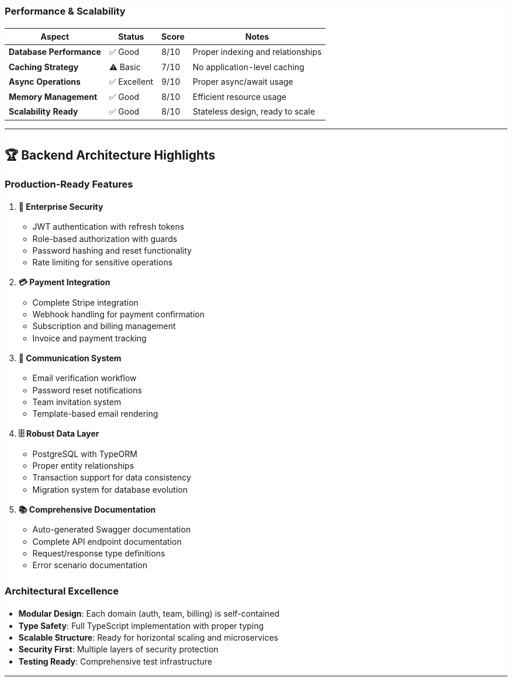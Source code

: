 ### **Performance & Scalability**
| Aspect | Status | Score | Notes |
|--------|--------|-------|-------|
| **Database Performance** | ✅ Good | 8/10 | Proper indexing and relationships |
| **Caching Strategy** | ⚠️ Basic | 7/10 | No application-level caching |
| **Async Operations** | ✅ Excellent | 9/10 | Proper async/await usage |
| **Memory Management** | ✅ Good | 8/10 | Efficient resource usage |
| **Scalability Ready** | ✅ Good | 8/10 | Stateless design, ready to scale |

---

## 🏆 **Backend Architecture Highlights**

### **Production-Ready Features**

1. **🔐 Enterprise Security**
   - JWT authentication with refresh tokens
   - Role-based authorization with guards
   - Password hashing and reset functionality
   - Rate limiting for sensitive operations

2. **💳 Payment Integration**
   - Complete Stripe integration
   - Webhook handling for payment confirmation
   - Subscription and billing management
   - Invoice and payment tracking

3. **📧 Communication System**
   - Email verification workflow
   - Password reset notifications
   - Team invitation system
   - Template-based email rendering

4. **🗄️ Robust Data Layer**
   - PostgreSQL with TypeORM
   - Proper entity relationships
   - Transaction support for data consistency
   - Migration system for database evolution

5. **📚 Comprehensive Documentation**
   - Auto-generated Swagger documentation
   - Complete API endpoint documentation
   - Request/response type definitions
   - Error scenario documentation

### **Architectural Excellence**

- **Modular Design**: Each domain (auth, team, billing) is self-contained
- **Type Safety**: Full TypeScript implementation with proper typing
- **Scalable Structure**: Ready for horizontal scaling and microservices
- **Security First**: Multiple layers of security protection
- **Testing Ready**: Comprehensive test infrastructure

---